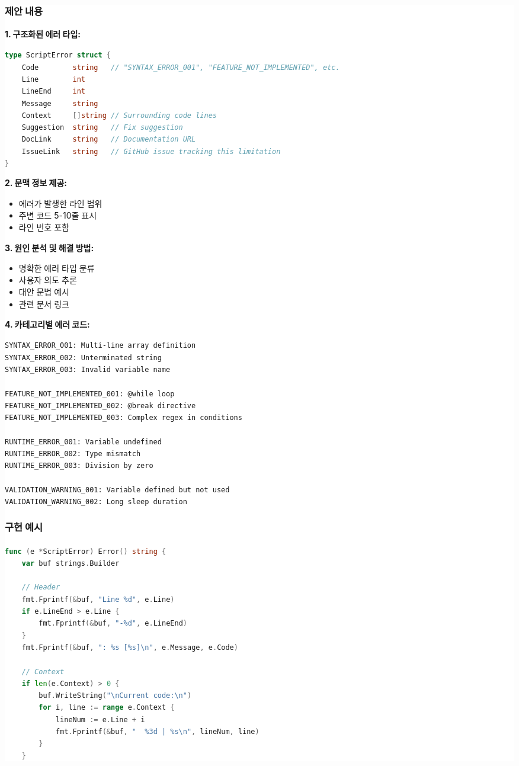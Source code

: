 ### 제안 내용

**1. 구조화된 에러 타입:**
```go
type ScriptError struct {
    Code        string   // "SYNTAX_ERROR_001", "FEATURE_NOT_IMPLEMENTED", etc.
    Line        int
    LineEnd     int
    Message     string
    Context     []string // Surrounding code lines
    Suggestion  string   // Fix suggestion
    DocLink     string   // Documentation URL
    IssueLink   string   // GitHub issue tracking this limitation
}
```

**2. 문맥 정보 제공:**
- 에러가 발생한 라인 범위
- 주변 코드 5-10줄 표시
- 라인 번호 포함

**3. 원인 분석 및 해결 방법:**
- 명확한 에러 타입 분류
- 사용자 의도 추론
- 대안 문법 예시
- 관련 문서 링크

**4. 카테고리별 에러 코드:**
```
SYNTAX_ERROR_001: Multi-line array definition
SYNTAX_ERROR_002: Unterminated string
SYNTAX_ERROR_003: Invalid variable name

FEATURE_NOT_IMPLEMENTED_001: @while loop
FEATURE_NOT_IMPLEMENTED_002: @break directive
FEATURE_NOT_IMPLEMENTED_003: Complex regex in conditions

RUNTIME_ERROR_001: Variable undefined
RUNTIME_ERROR_002: Type mismatch
RUNTIME_ERROR_003: Division by zero

VALIDATION_WARNING_001: Variable defined but not used
VALIDATION_WARNING_002: Long sleep duration
```

### 구현 예시

```go
func (e *ScriptError) Error() string {
    var buf strings.Builder

    // Header
    fmt.Fprintf(&buf, "Line %d", e.Line)
    if e.LineEnd > e.Line {
        fmt.Fprintf(&buf, "-%d", e.LineEnd)
    }
    fmt.Fprintf(&buf, ": %s [%s]\n", e.Message, e.Code)

    // Context
    if len(e.Context) > 0 {
        buf.WriteString("\nCurrent code:\n")
        for i, line := range e.Context {
            lineNum := e.Line + i
            fmt.Fprintf(&buf, "  %3d | %s\n", lineNum, line)
        }
    }
```